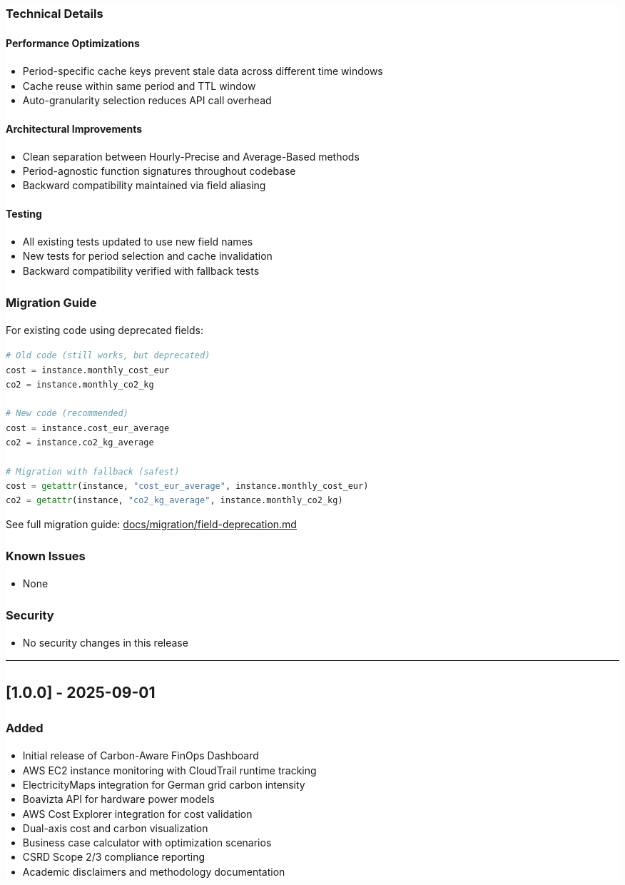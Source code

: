 ### Technical Details

#### Performance Optimizations
- Period-specific cache keys prevent stale data across different time windows
- Cache reuse within same period and TTL window
- Auto-granularity selection reduces API call overhead

#### Architectural Improvements
- Clean separation between Hourly-Precise and Average-Based methods
- Period-agnostic function signatures throughout codebase
- Backward compatibility maintained via field aliasing

#### Testing
- All existing tests updated to use new field names
- New tests for period selection and cache invalidation
- Backward compatibility verified with fallback tests

### Migration Guide

For existing code using deprecated fields:

```python
# Old code (still works, but deprecated)
cost = instance.monthly_cost_eur
co2 = instance.monthly_co2_kg

# New code (recommended)
cost = instance.cost_eur_average
co2 = instance.co2_kg_average

# Migration with fallback (safest)
cost = getattr(instance, "cost_eur_average", instance.monthly_cost_eur)
co2 = getattr(instance, "co2_kg_average", instance.monthly_co2_kg)
```

See full migration guide: [docs/migration/field-deprecation.md](docs/migration/field-deprecation.md)

### Known Issues
- None

### Security
- No security changes in this release

---

## [1.0.0] - 2025-09-01

### Added
- Initial release of Carbon-Aware FinOps Dashboard
- AWS EC2 instance monitoring with CloudTrail runtime tracking
- ElectricityMaps integration for German grid carbon intensity
- Boavizta API for hardware power models
- AWS Cost Explorer integration for cost validation
- Dual-axis cost and carbon visualization
- Business case calculator with optimization scenarios
- CSRD Scope 2/3 compliance reporting
- Academic disclaimers and methodology documentation
